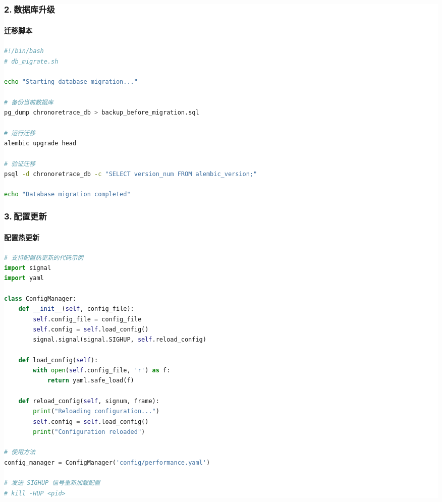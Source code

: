 ### 2. 数据库升级

#### 迁移脚本

```bash
#!/bin/bash
# db_migrate.sh

echo "Starting database migration..."

# 备份当前数据库
pg_dump chronoretrace_db > backup_before_migration.sql

# 运行迁移
alembic upgrade head

# 验证迁移
psql -d chronoretrace_db -c "SELECT version_num FROM alembic_version;"

echo "Database migration completed"
```

### 3. 配置更新

#### 配置热更新

```python
# 支持配置热更新的代码示例
import signal
import yaml

class ConfigManager:
    def __init__(self, config_file):
        self.config_file = config_file
        self.config = self.load_config()
        signal.signal(signal.SIGHUP, self.reload_config)
    
    def load_config(self):
        with open(self.config_file, 'r') as f:
            return yaml.safe_load(f)
    
    def reload_config(self, signum, frame):
        print("Reloading configuration...")
        self.config = self.load_config()
        print("Configuration reloaded")

# 使用方法
config_manager = ConfigManager('config/performance.yaml')

# 发送 SIGHUP 信号重新加载配置
# kill -HUP <pid>
```
